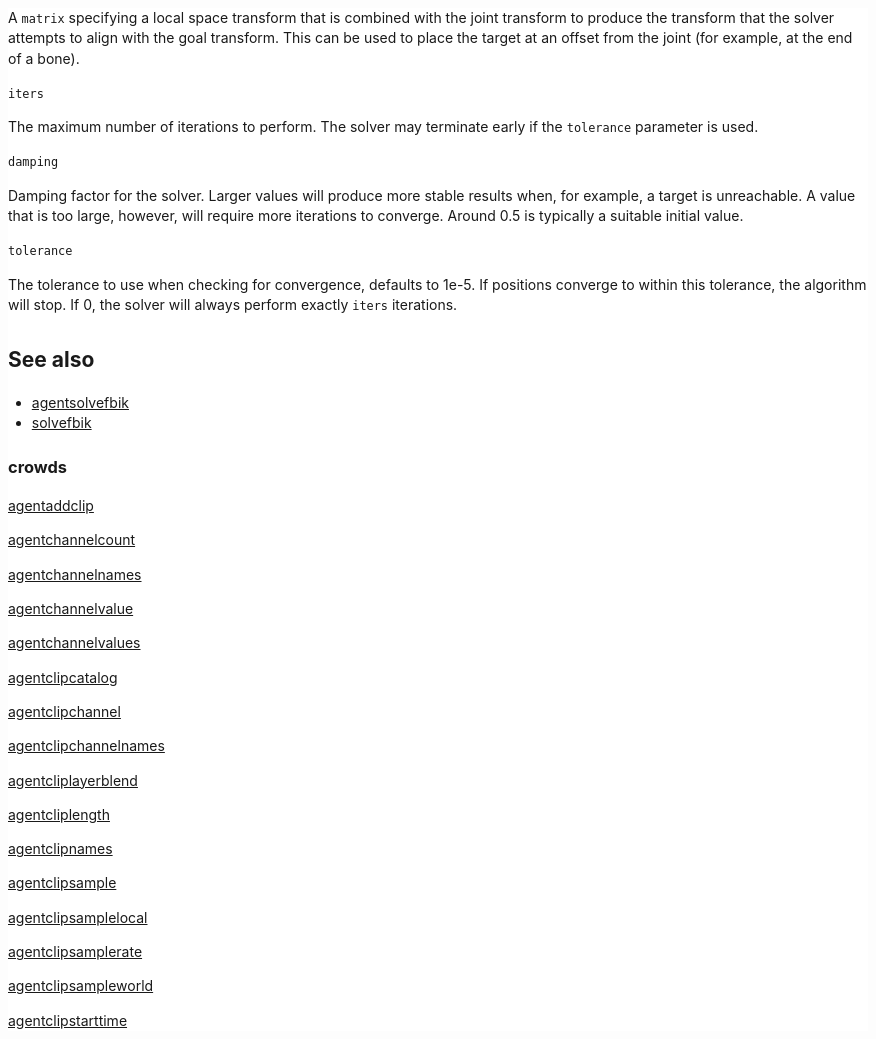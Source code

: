 A `matrix` specifying a local space transform that is combined with the joint
transform to produce the transform that the solver attempts to align with the
goal transform. This can be used to place the target at an offset from the
joint (for example, at the end of a bone).

`iters`

The maximum number of iterations to perform. The solver may terminate early if
the `tolerance` parameter is used.

`damping`

Damping factor for the solver. Larger values will produce more stable results
when, for example, a target is unreachable. A value that is too large,
however, will require more iterations to converge. Around 0.5 is typically a
suitable initial value.

`tolerance`

The tolerance to use when checking for convergence, defaults to 1e-5. If
positions converge to within this tolerance, the algorithm will stop. If 0,
the solver will always perform exactly `iters` iterations.

## See also

- [agentsolvefbik](agentsolvefbik.html)
- [solvefbik](solvefbik.html)

### crowds

[agentaddclip](agentaddclip.html)

[agentchannelcount](agentchannelcount.html)

[agentchannelnames](agentchannelnames.html)

[agentchannelvalue](agentchannelvalue.html)

[agentchannelvalues](agentchannelvalues.html)

[agentclipcatalog](agentclipcatalog.html)

[agentclipchannel](agentclipchannel.html)

[agentclipchannelnames](agentclipchannelnames.html)

[agentcliplayerblend](agentcliplayerblend.html)

[agentcliplength](agentcliplength.html)

[agentclipnames](agentclipnames.html)

[agentclipsample](agentclipsample.html)

[agentclipsamplelocal](agentclipsamplelocal.html)

[agentclipsamplerate](agentclipsamplerate.html)

[agentclipsampleworld](agentclipsampleworld.html)

[agentclipstarttime](agentclipstarttime.html)
